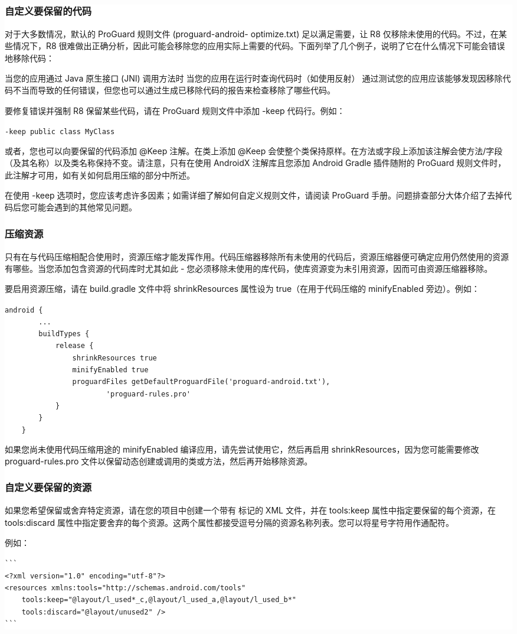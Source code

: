 ### 自定义要保留的代码

对于大多数情况，默认的 ProGuard 规则文件 (proguard-android- optimize.txt) 足以满足需要，让 R8 仅移除未使用的代码。不过，在某些情况下，R8 很难做出正确分析，因此可能会移除您的应用实际上需要的代码。下面列举了几个例子，说明了它在什么情况下可能会错误地移除代码：

当您的应用通过 Java 原生接口 (JNI) 调用方法时
当您的应用在运行时查询代码时（如使用反射）
通过测试您的应用应该能够发现因移除代码不当而导致的任何错误，但您也可以通过生成已移除代码的报告来检查移除了哪些代码。

要修复错误并强制 R8 保留某些代码，请在 ProGuard 规则文件中添加 -keep 代码行。例如：

```
-keep public class MyClass
```

或者，您也可以向要保留的代码添加 @Keep 注解。在类上添加 @Keep 会使整个类保持原样。在方法或字段上添加该注解会使方法/字段（及其名称）以及类名称保持不变。请注意，只有在使用 AndroidX 注解库且您添加 Android Gradle 插件随附的 ProGuard 规则文件时，此注解才可用，如有关如何启用压缩的部分中所述。

在使用 -keep 选项时，您应该考虑许多因素；如需详细了解如何自定义规则文件，请阅读 ProGuard 手册。问题排查部分大体介绍了去掉代码后您可能会遇到的其他常见问题。

### 压缩资源

只有在与代码压缩相配合使用时，资源压缩才能发挥作用。代码压缩器移除所有未使用的代码后，资源压缩器便可确定应用仍然使用的资源有哪些。当您添加包含资源的代码库时尤其如此 - 您必须移除未使用的库代码，使库资源变为未引用资源，因而可由资源压缩器移除。

要启用资源压缩，请在 build.gradle 文件中将 shrinkResources 属性设为 true（在用于代码压缩的 minifyEnabled 旁边）。例如：

```
android {
        ...
        buildTypes {
            release {
                shrinkResources true
                minifyEnabled true
                proguardFiles getDefaultProguardFile('proguard-android.txt'),
                        'proguard-rules.pro'
            }
        }
    }
```

如果您尚未使用代码压缩用途的 minifyEnabled 编译应用，请先尝试使用它，然后再启用 shrinkResources，因为您可能需要修改 proguard-rules.pro 文件以保留动态创建或调用的类或方法，然后再开始移除资源。

### 自定义要保留的资源

如果您希望保留或舍弃特定资源，请在您的项目中创建一个带有 <resources> 标记的 XML 文件，并在 tools:keep 属性中指定要保留的每个资源，在 tools:discard 属性中指定要舍弃的每个资源。这两个属性都接受逗号分隔的资源名称列表。您可以将星号字符用作通配符。

例如：

	```
	<?xml version="1.0" encoding="utf-8"?>
	<resources xmlns:tools="http://schemas.android.com/tools"
	    tools:keep="@layout/l_used*_c,@layout/l_used_a,@layout/l_used_b*"
	    tools:discard="@layout/unused2" />
	```
